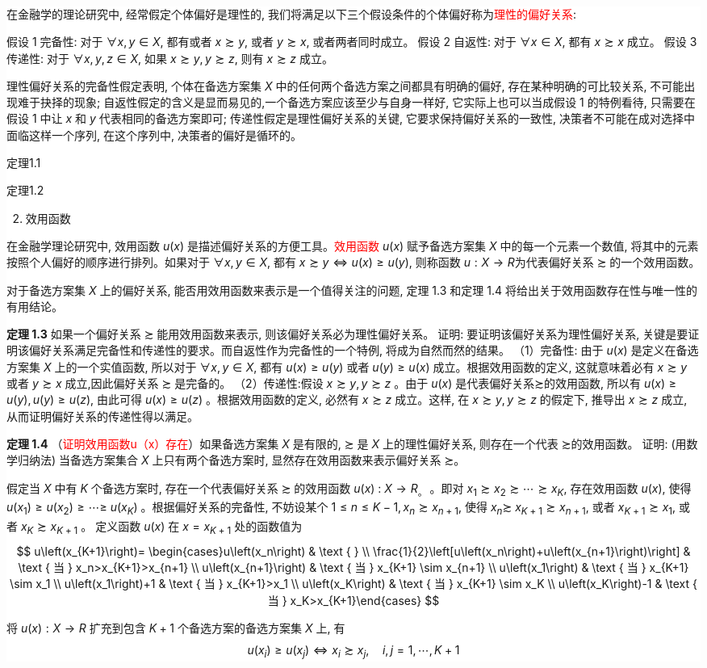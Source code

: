 在金融学的理论研究中, 经常假定个体偏好是理性的, 我们将满足以下三个假设条件的个体偏好称为<font color=red>理性的偏好关系</font>:

假设 1 完备性: 对于 $\forall x, y \in X$, 都有或者 $x \succsim y$, 或者 $y \succsim x$, 或者两者同时成立。
假设 2 自返性: 对于 $\forall x \in X$, 都有 $x \succsim x$ 成立。
假设 3 传递性: 对于 $\forall x, y, z \in X$, 如果 $x \succsim y, y \succsim z$, 则有 $x \succsim z$ 成立。

理性偏好关系的完备性假定表明, 个体在备选方案集 $X$ 中的任何两个备选方案之间都具有明确的偏好, 存在某种明确的可比较关系, 不可能出现难于抉择的现象; 自返性假定的含义是显而易见的,一个备选方案应该至少与自身一样好, 它实际上也可以当成假设 1 的特例看待, 只需要在假设 1 中让 $x$ 和 $y$ 代表相同的备选方案即可; 传递性假定是理性偏好关系的关键, 它要求保持偏好关系的一致性, 决策者不可能在成对选择中面临这样一个序列, 在这个序列中, 决策者的偏好是循环的。

定理1.1

定理1.2

2. 效用函数

在金融学理论研究中, 效用函数 $u(x)$ 是描述偏好关系的方便工具。<font color=red>效用函数</font> $u(x)$ 赋予备选方案集 $X$ 中的每一个元素一个数值, 将其中的元素按照个人偏好的顺序进行排列。如果对于 $\forall x, y \in X$, 都有 $x \succsim y \Leftrightarrow u(x) \geqslant u(y)$, 则称函数 $u: X \rightarrow R$为代表偏好关系 $\succsim$ 的一个效用函数。

对于备选方案集 $X$ 上的偏好关系, 能否用效用函数来表示是一个值得关注的问题, 定理 1.3 和定理 1.4 将给出关于效用函数存在性与唯一性的有用结论。

**定理 1.3** 如果一个偏好关系 $\succsim$ 能用效用函数来表示, 则该偏好关系必为理性偏好关系。
证明:
要证明该偏好关系为理性偏好关系, 关键是要证明该偏好关系满足完备性和传递性的要求。而自返性作为完备性的一个特例, 将成为自然而然的结果。
（1）完备性: 由于 $u(x)$ 是定义在备选方案集 $X$ 上的一个实值函数, 所以对于 $\forall x, y \in X$, 都有 $u(x) \geqslant u(y)$ 或者 $u(y) \geqslant u(x)$ 成立。根据效用函数的定义, 这就意味着必有 $x \succsim y$ 或者 $y \succsim x$ 成立,因此偏好关系 $\succsim$ 是完备的。
（2）传递性:假设 $x \succsim y, y \succsim z$ 。由于 $u(x)$ 是代表偏好关系$\succsim$的效用函数, 所以有 $u(x) \geqslant u(y), u(y) \geqslant u(z)$, 由此可得 $u(x) \geqslant u(z)$ 。根据效用函数的定义, 必然有 $x \succsim z$ 成立。这样, 在 $x \succsim y, y \succsim z$ 的假定下, 推导出 $x \succsim z$ 成立, 从而证明偏好关系的传递性得以满足。

**定理 1.4** （<font color=red>证明效用函数u（x）存在</font>）如果备选方案集 $X$ 是有限的, $\succsim$ 是 $X$ 上的理性偏好关系, 则存在一个代表 $\succsim$的效用函数。
证明: (用数学归纳法)
当备选方案集合 $X$ 上只有两个备选方案时, 显然存在效用函数来表示偏好关系 $\succsim$。

假定当 $X$ 中有 $K$ 个备选方案时, 存在一个代表偏好关系 $\succsim$ 的效用函数 $u(x)$ : $X \rightarrow R_{\text {。 }}$ 。即对 $x_1 \succsim x_2 \succsim \cdots \succsim x_K$, 存在效用函数 $u(x)$, 使得 $u\left(x_1\right) \geqslant u\left(x_2\right) \geqslant \cdots \geqslant$ $u\left(x_K\right)$ 。根据偏好关系的完备性, 不妨设某个 $1 \leqslant n \leqslant K-1, x_n \succsim x_{n+1}$, 使得 $x_n \succsim$ $x_{K+1} \succsim x_{n+1}$, 或者 $x_{K+1} \succsim x_1$, 或者 $x_K \succsim x_{K+1}$ 。
定义函数 $u(x)$ 在 $x=x_{K+1}$ 处的函数值为
$$
u\left(x_{K+1}\right)= \begin{cases}u\left(x_n\right) & \text {  } \\ \frac{1}{2}\left[u\left(x_n\right)+u\left(x_{n+1}\right)\right] & \text { 当 } x_n>x_{K+1}>x_{n+1} \\ u\left(x_{n+1}\right) & \text { 当 } x_{K+1} \sim x_{n+1} \\ u\left(x_1\right) & \text { 当 } x_{K+1} \sim x_1 \\ u\left(x_1\right)+1 & \text { 当 } x_{K+1}>x_1 \\ u\left(x_K\right) & \text { 当 } x_{K+1} \sim x_K \\ u\left(x_K\right)-1 & \text { 当 } x_K>x_{K+1}\end{cases}
$$

将 $u(x): X \rightarrow R$ 扩充到包含 $K+1$ 个备选方案的备选方案集 $X$ 上, 有
$$
u\left(x_i\right) \geqslant u\left(x_j\right) \Leftrightarrow x_i \succsim x_j, \quad i, j=1, \cdots, K+1
$$
